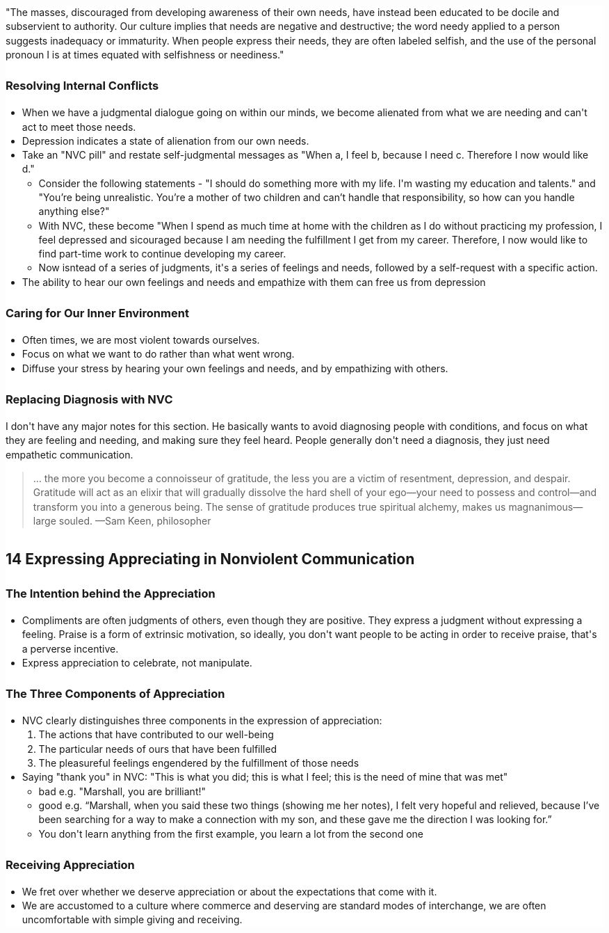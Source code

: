   "The masses, discouraged from developing awareness of their own needs, have instead been educated to be docile and subservient to authority. Our culture implies that needs are negative and destructive; the word needy applied to a person suggests inadequacy or immaturity. When people express their needs, they are often labeled selfish, and the use of the personal pronoun I is at times equated with selfishness or neediness."
### Resolving Internal Conflicts
- When we have a judgmental dialogue going on within our minds, we become alienated from what we are needing and can't act to meet those needs.
- Depression indicates a state of alienation from our own needs.
- Take an "NVC pill" and restate self-judgmental messages as "When a, I feel b, because I need c. Therefore I now would like d."
  - Consider the following statements - "I should do something more with my life. I'm wasting my education and talents." and "You’re being unrealistic. You’re a mother of two children and can’t handle that responsibility, so how can you handle anything else?"
  - With NVC, these become "When I spend as much time at home with the children as I do without practicing my profession, I feel depressed and sicouraged because I am needing the fulfillment I get from my career. Therefore, I now would like to find part-time work to continue developing my career.
  - Now isntead of a series of judgments, it's a series of feelings and needs, followed by a self-request with a specific action.
- The ability to hear our own feelings and needs and empathize with them can free us from depression
### Caring for Our Inner Environment
- Often times, we are most violent towards ourselves.
- Focus on what we want to do rather than what went wrong.
- Diffuse your stress by hearing your own feelings and needs, and by empathizing with others.
### Replacing Diagnosis with NVC
I don't have any major notes for this section. He basically wants to avoid diagnosing people with conditions, and focus on what they are feeling and needing, and making sure they feel heard. People generally don't need a diagnosis, they just need empathetic communication.

<blockquote>
… the more you become a connoisseur of gratitude, the less you are a victim of resentment, depression, and despair. Gratitude will act as an elixir that will gradually dissolve the hard shell of your ego—your need to possess and control—and transform you into a generous being. The sense of gratitude produces true spiritual alchemy, makes us magnanimous—large souled. —Sam Keen, philosopher
</blockquote>

## 14 Expressing Appreciating in Nonviolent Communication
### The Intention behind the Appreciation
- Compliments are often judgments of others, even though they are positive. They express a judgment without expressing a feeling. Praise is a form of extrinsic motivation, so ideally, you don't want people to be acting in order to receive praise, that's a perverse incentive.
- Express appreciation to celebrate, not manipulate.
### The Three Components of Appreciation
- NVC clearly distinguishes three components in the expression of appreciation: 
  1. The actions that have contributed to our well-being 
  2. The particular needs of ours that have been fulfilled 
  3. The pleasureful feelings engendered by the fulfillment of those needs
- Saying "thank you" in NVC: "This is what you did; this is what I feel; this is the need of mine that was met"
  - bad e.g. "Marshall, you are brilliant!"
  - good e.g. “Marshall, when you said these two things (showing me her notes), I felt very hopeful and relieved, because I’ve been searching for a way to make a connection with my son, and these gave me the direction I was looking for.”
  - You don't learn anything from the first example, you learn a lot from the second one
### Receiving Appreciation
- We fret over whether we deserve appreciation or about the expectations that come with it.
- We are accustomed to a culture where commerce and deserving are standard modes of interchange, we are often uncomfortable with simple giving and receiving.
